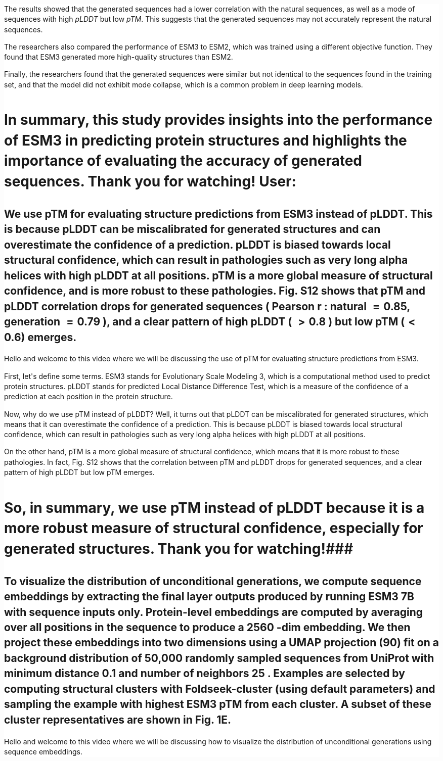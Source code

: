 The results showed that the generated sequences had a lower correlation with the natural sequences, as well as a mode of sequences with high $p L D D T$ but low $p T M$. This suggests that the generated sequences may not accurately represent the natural sequences.

The researchers also compared the performance of ESM3 to ESM2, which was trained using a different objective function. They found that ESM3 generated more high-quality structures than ESM2.

Finally, the researchers found that the generated sequences were similar but not identical to the sequences found in the training set, and that the model did not exhibit mode collapse, which is a common problem in deep learning models.

In summary, this study provides insights into the performance of ESM3 in predicting protein structures and highlights the importance of evaluating the accuracy of generated sequences. Thank you for watching!
User:
==============================
We use pTM for evaluating structure predictions from ESM3 instead of pLDDT. This is because pLDDT can be miscalibrated for generated structures and can overestimate the confidence of a prediction. pLDDT is biased towards local structural confidence, which can result in pathologies such as very long alpha helices with high pLDDT at all positions. pTM is a more global measure of structural confidence, and is more robust to these pathologies. Fig. S12 shows that $\mathrm{pTM}$ and pLDDT correlation drops for generated sequences $($ Pearson $\mathrm{r}$ : natural $=0.85$, generation $=0.79$ ), and a clear pattern of high pLDDT ( $>0.8$ ) but low pTM $(<0.6)$ emerges.
------------------------------
 Hello and welcome to this video where we will be discussing the use of pTM for evaluating structure predictions from ESM3.

First, let's define some terms. ESM3 stands for Evolutionary Scale Modeling 3, which is a computational method used to predict protein structures. pLDDT stands for predicted Local Distance Difference Test, which is a measure of the confidence of a prediction at each position in the protein structure.

Now, why do we use pTM instead of pLDDT? Well, it turns out that pLDDT can be miscalibrated for generated structures, which means that it can overestimate the confidence of a prediction. This is because pLDDT is biased towards local structural confidence, which can result in pathologies such as very long alpha helices with high pLDDT at all positions.

On the other hand, pTM is a more global measure of structural confidence, which means that it is more robust to these pathologies. In fact, Fig. S12 shows that the correlation between pTM and pLDDT drops for generated sequences, and a clear pattern of high pLDDT but low pTM emerges.

So, in summary, we use pTM instead of pLDDT because it is a more robust measure of structural confidence, especially for generated structures. Thank you for watching!###
==============================
To visualize the distribution of unconditional generations, we compute sequence embeddings by extracting the final layer outputs produced by running ESM3 7B with sequence inputs only. Protein-level embeddings are computed by averaging over all positions in the sequence to produce a 2560 -dim embedding. We then project these embeddings into two dimensions using a UMAP projection (90) fit on a background distribution of 50,000 randomly sampled sequences from UniProt with minimum distance 0.1 and number of neighbors 25 . Examples are selected by computing structural clusters with Foldseek-cluster (using default parameters) and sampling the example with highest ESM3 pTM from each cluster. A subset of these cluster representatives are shown in Fig. 1E.
------------------------------
 Hello and welcome to this video where we will be discussing how to visualize the distribution of unconditional generations using sequence embeddings.
